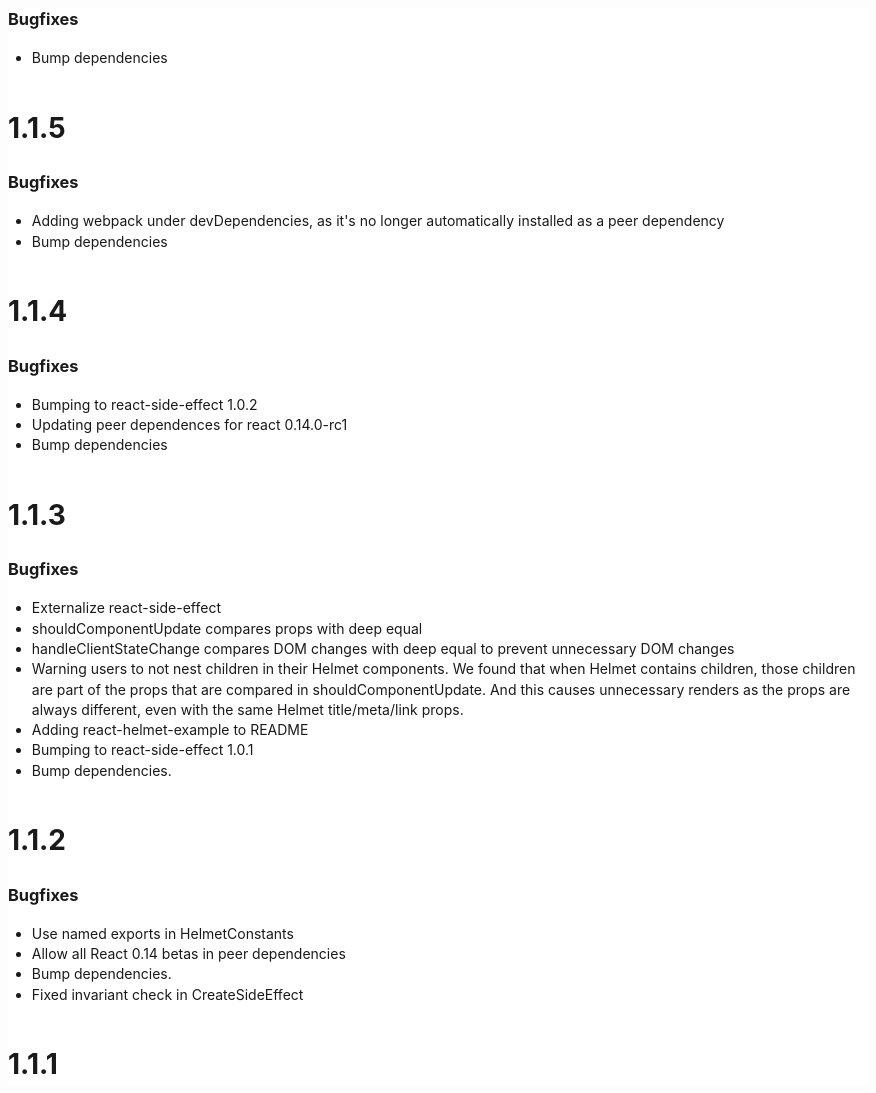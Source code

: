 ### Bugfixes

- Bump dependencies

# 1.1.5

### Bugfixes

- Adding webpack under devDependencies, as it's no longer automatically installed as a peer dependency
- Bump dependencies

# 1.1.4

### Bugfixes

- Bumping to react-side-effect 1.0.2
- Updating peer dependences for react 0.14.0-rc1
- Bump dependencies

# 1.1.3

### Bugfixes

- Externalize react-side-effect
- shouldComponentUpdate compares props with deep equal
- handleClientStateChange compares DOM changes with deep equal to prevent unnecessary DOM changes
- Warning users to not nest children in their Helmet components. We found that when Helmet contains children, those children are part of the props that are compared in shouldComponentUpdate. And this causes unnecessary renders as the props are always different, even with the same Helmet title/meta/link props.
- Adding react-helmet-example to README
- Bumping to react-side-effect 1.0.1
- Bump dependencies.

# 1.1.2

### Bugfixes

- Use named exports in HelmetConstants
- Allow all React 0.14 betas in peer dependencies
- Bump dependencies.
- Fixed invariant check in CreateSideEffect

# 1.1.1
